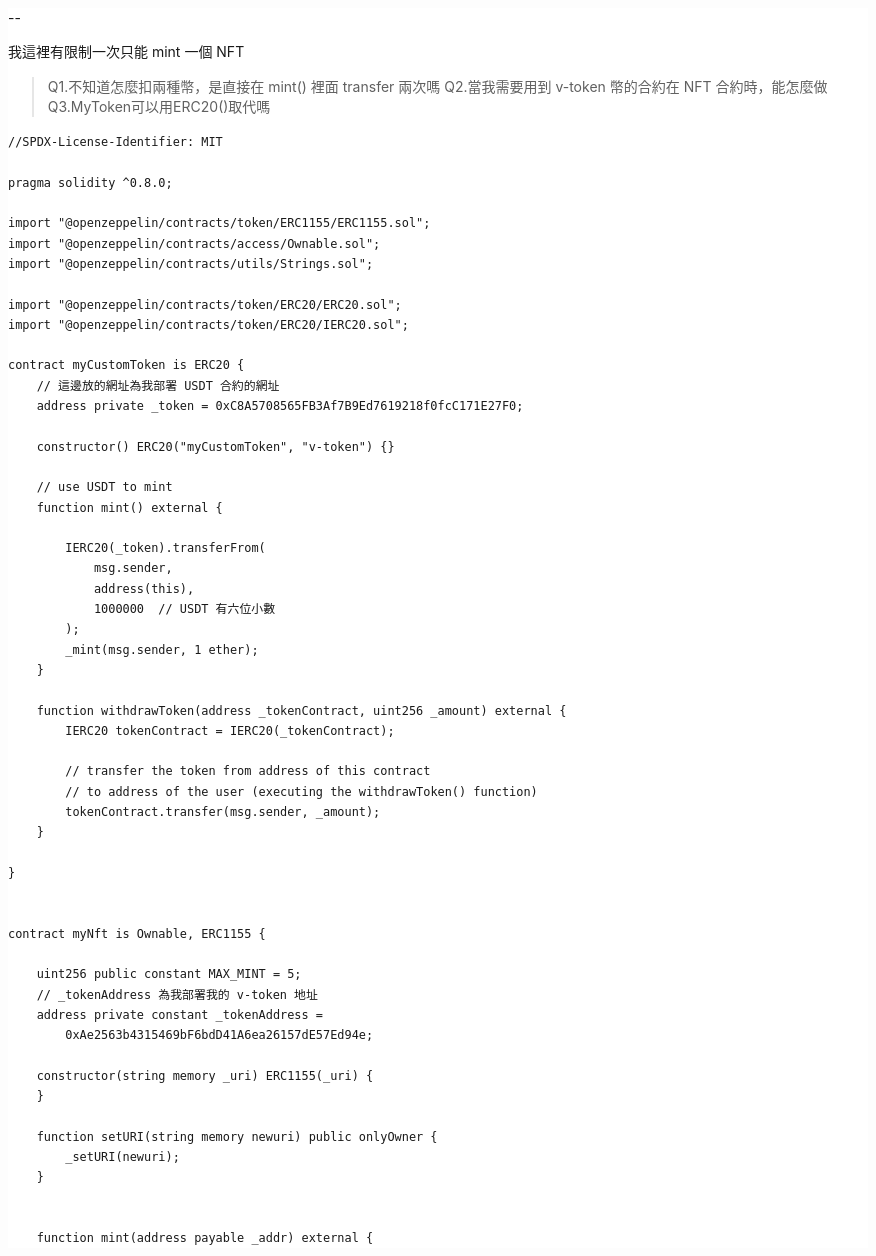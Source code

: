 
--

我這裡有限制一次只能 mint 一個 NFT


> Q1.不知道怎麼扣兩種幣，是直接在 mint() 裡面 transfer 兩次嗎
> Q2.當我需要用到 v-token 幣的合約在 NFT 合約時，能怎麼做
> Q3.MyToken可以用ERC20()取代嗎

```
//SPDX-License-Identifier: MIT

pragma solidity ^0.8.0;

import "@openzeppelin/contracts/token/ERC1155/ERC1155.sol";
import "@openzeppelin/contracts/access/Ownable.sol";
import "@openzeppelin/contracts/utils/Strings.sol";

import "@openzeppelin/contracts/token/ERC20/ERC20.sol";
import "@openzeppelin/contracts/token/ERC20/IERC20.sol";

contract myCustomToken is ERC20 {
    // 這邊放的網址為我部署 USDT 合約的網址
    address private _token = 0xC8A5708565FB3Af7B9Ed7619218f0fcC171E27F0; 
    
    constructor() ERC20("myCustomToken", "v-token") {}

    // use USDT to mint
    function mint() external {

        IERC20(_token).transferFrom(
            msg.sender,
            address(this),
            1000000  // USDT 有六位小數
        );
        _mint(msg.sender, 1 ether);
    }

    function withdrawToken(address _tokenContract, uint256 _amount) external {
        IERC20 tokenContract = IERC20(_tokenContract);
        
        // transfer the token from address of this contract
        // to address of the user (executing the withdrawToken() function)
        tokenContract.transfer(msg.sender, _amount);
    }

}


contract myNft is Ownable, ERC1155 {

    uint256 public constant MAX_MINT = 5;
    // _tokenAddress 為我部署我的 v-token 地址
    address private constant _tokenAddress =
        0xAe2563b4315469bF6bdD41A6ea26157dE57Ed94e;
    
    constructor(string memory _uri) ERC1155(_uri) {
    }

    function setURI(string memory newuri) public onlyOwner {
        _setURI(newuri);
    }
    

    function mint(address payable _addr) external {
```